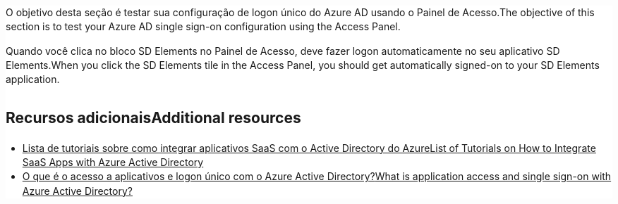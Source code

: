 <span data-ttu-id="4420f-270">O objetivo desta seção é testar sua configuração de logon único do Azure AD usando o Painel de Acesso.</span><span class="sxs-lookup"><span data-stu-id="4420f-270">The objective of this section is to test your Azure AD single sign-on configuration using the Access Panel.</span></span>
  
<span data-ttu-id="4420f-271">Quando você clica no bloco SD Elements no Painel de Acesso, deve fazer logon automaticamente no seu aplicativo SD Elements.</span><span class="sxs-lookup"><span data-stu-id="4420f-271">When you click the SD Elements tile in the Access Panel, you should get automatically signed-on to your SD Elements application.</span></span>

## <a name="additional-resources"></a><span data-ttu-id="4420f-272">Recursos adicionais</span><span class="sxs-lookup"><span data-stu-id="4420f-272">Additional resources</span></span>

* [<span data-ttu-id="4420f-273">Lista de tutoriais sobre como integrar aplicativos SaaS com o Active Directory do Azure</span><span class="sxs-lookup"><span data-stu-id="4420f-273">List of Tutorials on How to Integrate SaaS Apps with Azure Active Directory</span></span>](active-directory-saas-tutorial-list.md)
* [<span data-ttu-id="4420f-274">O que é o acesso a aplicativos e logon único com o Azure Active Directory?</span><span class="sxs-lookup"><span data-stu-id="4420f-274">What is application access and single sign-on with Azure Active Directory?</span></span>](active-directory-appssoaccess-whatis.md)





[1]: ./media/active-directory-saas-sd-elements-tutorial/tutorial_general_01.png
[2]: ./media/active-directory-saas-sd-elements-tutorial/tutorial_general_02.png
[3]: ./media/active-directory-saas-sd-elements-tutorial/tutorial_general_03.png
[4]: ./media/active-directory-saas-sd-elements-tutorial/tutorial_general_04.png

[100]: ./media/active-directory-saas-sd-elements-tutorial/tutorial_general_100.png

[200]: ./media/active-directory-saas-sd-elements-tutorial/tutorial_general_200.png
[201]: ./media/active-directory-saas-sd-elements-tutorial/tutorial_general_201.png
[202]: ./media/active-directory-saas-sd-elements-tutorial/tutorial_general_202.png
[203]: ./media/active-directory-saas-sd-elements-tutorial/tutorial_general_203.png

